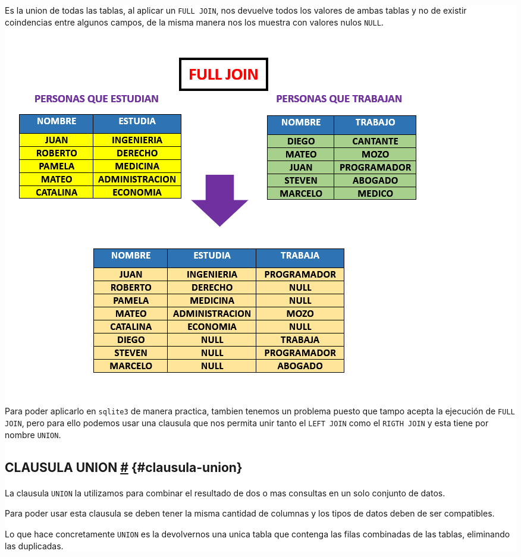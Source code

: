 
Es la union de todas las tablas, al aplicar un `FULL JOIN`, nos devuelve todos los valores de ambas tablas y no de existir coindencias entre algunos campos, de la misma manera nos los muestra con valores nulos `NULL`.

![](/assets/images/articles/2023-06-20-Sql/tab17.PNG)


Para poder aplicarlo en `sqlite3` de manera practica, tambien tenemos un problema puesto que tampo acepta la ejecución de `FULL JOIN`, pero para ello podemos usar una clausula
que nos permita unir tanto el `LEFT JOIN` como el `RIGTH JOIN` y esta tiene por nombre  `UNION`.

## CLAUSULA UNION [#](#clausula-union) {#clausula-union}

La clausula `UNION` la utilizamos para combinar el resultado de dos o mas consultas en un solo conjunto de datos. 

Para poder usar esta clausula se deben tener la misma cantidad de columnas y los tipos de datos deben de ser compatibles.


Lo que hace concretamente `UNION` es la devolvernos una unica tabla que contenga las filas combinadas de las tablas, eliminando las duplicadas.
